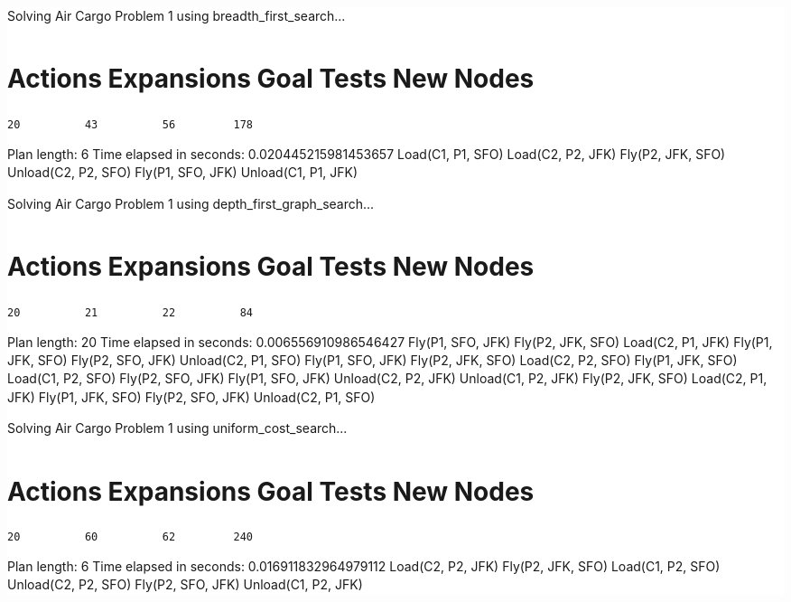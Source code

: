 
Solving Air Cargo Problem 1 using breadth_first_search...

# Actions   Expansions   Goal Tests   New Nodes
    20          43          56         178    

Plan length: 6  Time elapsed in seconds: 0.020445215981453657
Load(C1, P1, SFO)
Load(C2, P2, JFK)
Fly(P2, JFK, SFO)
Unload(C2, P2, SFO)
Fly(P1, SFO, JFK)
Unload(C1, P1, JFK)


Solving Air Cargo Problem 1 using depth_first_graph_search...

# Actions   Expansions   Goal Tests   New Nodes
    20          21          22          84    

Plan length: 20  Time elapsed in seconds: 0.006556910986546427
Fly(P1, SFO, JFK)
Fly(P2, JFK, SFO)
Load(C2, P1, JFK)
Fly(P1, JFK, SFO)
Fly(P2, SFO, JFK)
Unload(C2, P1, SFO)
Fly(P1, SFO, JFK)
Fly(P2, JFK, SFO)
Load(C2, P2, SFO)
Fly(P1, JFK, SFO)
Load(C1, P2, SFO)
Fly(P2, SFO, JFK)
Fly(P1, SFO, JFK)
Unload(C2, P2, JFK)
Unload(C1, P2, JFK)
Fly(P2, JFK, SFO)
Load(C2, P1, JFK)
Fly(P1, JFK, SFO)
Fly(P2, SFO, JFK)
Unload(C2, P1, SFO)


Solving Air Cargo Problem 1 using uniform_cost_search...

# Actions   Expansions   Goal Tests   New Nodes
    20          60          62         240    

Plan length: 6  Time elapsed in seconds: 0.016911832964979112
Load(C2, P2, JFK)
Fly(P2, JFK, SFO)
Load(C1, P2, SFO)
Unload(C2, P2, SFO)
Fly(P2, SFO, JFK)
Unload(C1, P2, JFK)
